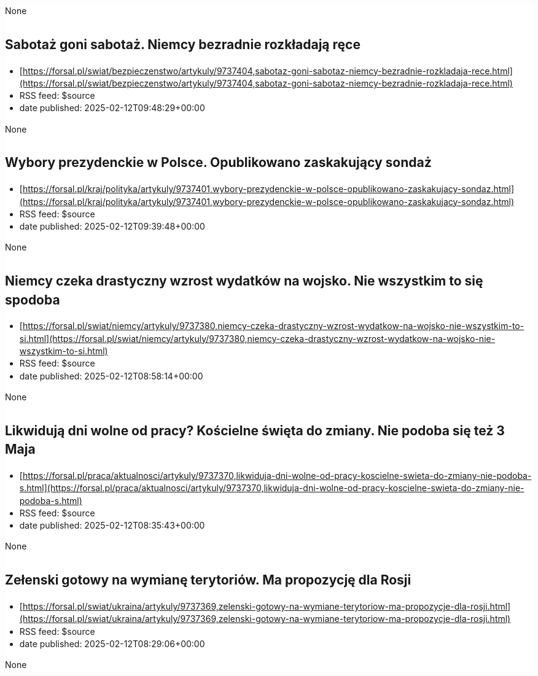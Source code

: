 None

## Sabotaż goni sabotaż. Niemcy bezradnie rozkładają ręce
 - [https://forsal.pl/swiat/bezpieczenstwo/artykuly/9737404,sabotaz-goni-sabotaz-niemcy-bezradnie-rozkladaja-rece.html](https://forsal.pl/swiat/bezpieczenstwo/artykuly/9737404,sabotaz-goni-sabotaz-niemcy-bezradnie-rozkladaja-rece.html)
 - RSS feed: $source
 - date published: 2025-02-12T09:48:29+00:00

None

## Wybory prezydenckie w Polsce. Opublikowano zaskakujący sondaż
 - [https://forsal.pl/kraj/polityka/artykuly/9737401,wybory-prezydenckie-w-polsce-opublikowano-zaskakujacy-sondaz.html](https://forsal.pl/kraj/polityka/artykuly/9737401,wybory-prezydenckie-w-polsce-opublikowano-zaskakujacy-sondaz.html)
 - RSS feed: $source
 - date published: 2025-02-12T09:39:48+00:00

None

## Niemcy czeka drastyczny wzrost wydatków na wojsko. Nie wszystkim to się spodoba
 - [https://forsal.pl/swiat/niemcy/artykuly/9737380,niemcy-czeka-drastyczny-wzrost-wydatkow-na-wojsko-nie-wszystkim-to-si.html](https://forsal.pl/swiat/niemcy/artykuly/9737380,niemcy-czeka-drastyczny-wzrost-wydatkow-na-wojsko-nie-wszystkim-to-si.html)
 - RSS feed: $source
 - date published: 2025-02-12T08:58:14+00:00

None

## Likwidują dni wolne od pracy? Kościelne święta do zmiany. Nie podoba się też 3 Maja
 - [https://forsal.pl/praca/aktualnosci/artykuly/9737370,likwiduja-dni-wolne-od-pracy-koscielne-swieta-do-zmiany-nie-podoba-s.html](https://forsal.pl/praca/aktualnosci/artykuly/9737370,likwiduja-dni-wolne-od-pracy-koscielne-swieta-do-zmiany-nie-podoba-s.html)
 - RSS feed: $source
 - date published: 2025-02-12T08:35:43+00:00

None

## Zełenski gotowy na wymianę terytoriów. Ma propozycję dla Rosji
 - [https://forsal.pl/swiat/ukraina/artykuly/9737369,zelenski-gotowy-na-wymiane-terytoriow-ma-propozycje-dla-rosji.html](https://forsal.pl/swiat/ukraina/artykuly/9737369,zelenski-gotowy-na-wymiane-terytoriow-ma-propozycje-dla-rosji.html)
 - RSS feed: $source
 - date published: 2025-02-12T08:29:06+00:00

None
